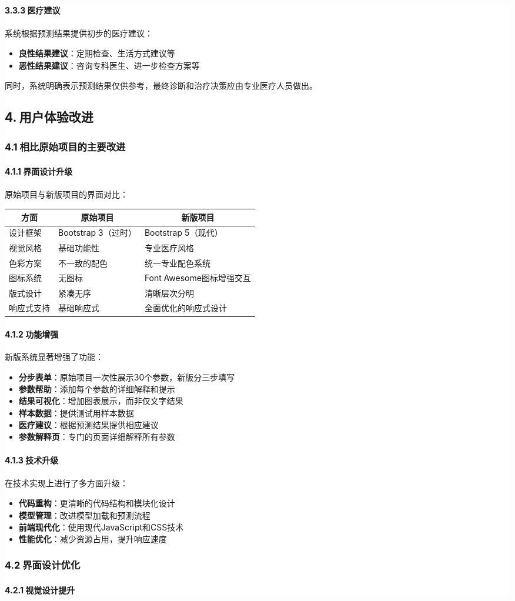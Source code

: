 #### 3.3.3 医疗建议

系统根据预测结果提供初步的医疗建议：

- **良性结果建议**：定期检查、生活方式建议等
- **恶性结果建议**：咨询专科医生、进一步检查方案等

同时，系统明确表示预测结果仅供参考，最终诊断和治疗决策应由专业医疗人员做出。

## 4. 用户体验改进

### 4.1 相比原始项目的主要改进

#### 4.1.1 界面设计升级

原始项目与新版项目的界面对比：

| 方面 | 原始项目 | 新版项目 |
|------|---------|---------|
| 设计框架 | Bootstrap 3（过时） | Bootstrap 5（现代） |
| 视觉风格 | 基础功能性 | 专业医疗风格 |
| 色彩方案 | 不一致的配色 | 统一专业配色系统 |
| 图标系统 | 无图标 | Font Awesome图标增强交互 |
| 版式设计 | 紧凑无序 | 清晰层次分明 |
| 响应式支持 | 基础响应式 | 全面优化的响应式设计 |

#### 4.1.2 功能增强

新版系统显著增强了功能：

- **分步表单**：原始项目一次性展示30个参数，新版分三步填写
- **参数帮助**：添加每个参数的详细解释和提示
- **结果可视化**：增加图表展示，而非仅文字结果
- **样本数据**：提供测试用样本数据
- **医疗建议**：根据预测结果提供相应建议
- **参数解释页**：专门的页面详细解释所有参数

#### 4.1.3 技术升级

在技术实现上进行了多方面升级：

- **代码重构**：更清晰的代码结构和模块化设计
- **模型管理**：改进模型加载和预测流程
- **前端现代化**：使用现代JavaScript和CSS技术
- **性能优化**：减少资源占用，提升响应速度

### 4.2 界面设计优化

#### 4.2.1 视觉设计提升
